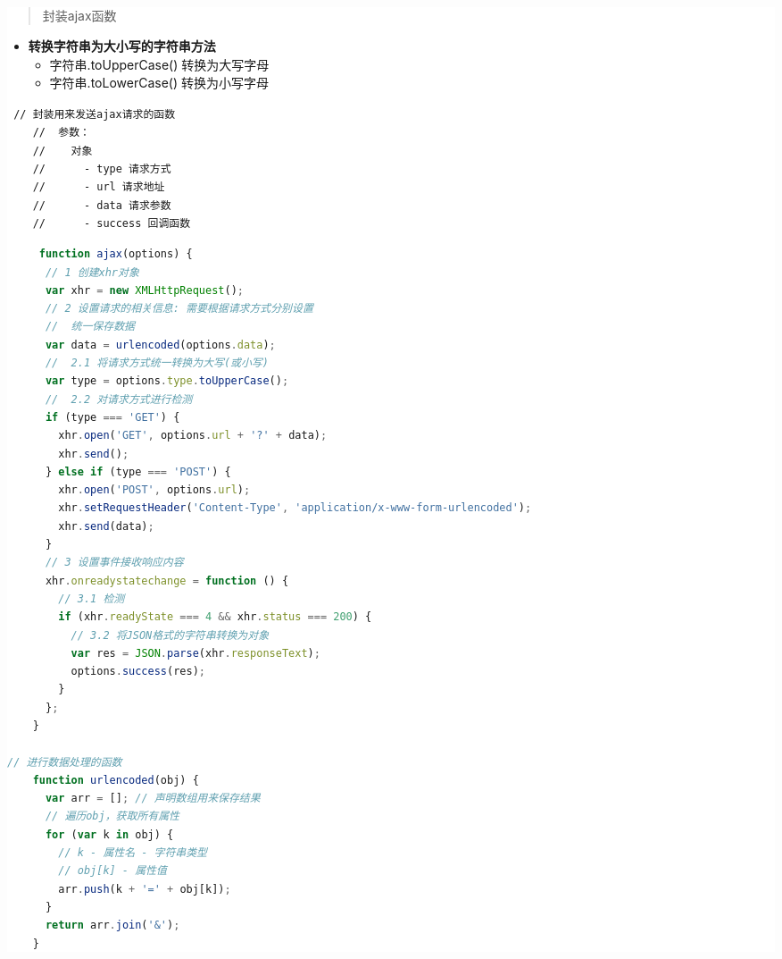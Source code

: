 > 封装ajax函数

- **转换字符串为大小写的字符串方法**
  - 字符串.toUpperCase() 转换为大写字母
  - 字符串.toLowerCase() 转换为小写字母

```
 // 封装用来发送ajax请求的函数
    //  参数：
    //    对象
    //      - type 请求方式
    //      - url 请求地址
    //      - data 请求参数
    //      - success 回调函数
```

```js
     function ajax(options) {
      // 1 创建xhr对象
      var xhr = new XMLHttpRequest();
      // 2 设置请求的相关信息: 需要根据请求方式分别设置
      //  统一保存数据
      var data = urlencoded(options.data);
      //  2.1 将请求方式统一转换为大写(或小写)
      var type = options.type.toUpperCase();
      //  2.2 对请求方式进行检测
      if (type === 'GET') {
        xhr.open('GET', options.url + '?' + data);
        xhr.send();
      } else if (type === 'POST') {
        xhr.open('POST', options.url);
        xhr.setRequestHeader('Content-Type', 'application/x-www-form-urlencoded');
        xhr.send(data);
      }
      // 3 设置事件接收响应内容
      xhr.onreadystatechange = function () {
        // 3.1 检测
        if (xhr.readyState === 4 && xhr.status === 200) {
          // 3.2 将JSON格式的字符串转换为对象
          var res = JSON.parse(xhr.responseText);
          options.success(res);
        }
      };
    }

// 进行数据处理的函数
    function urlencoded(obj) {
      var arr = []; // 声明数组用来保存结果
      // 遍历obj，获取所有属性
      for (var k in obj) {
        // k - 属性名 - 字符串类型
        // obj[k] - 属性值
        arr.push(k + '=' + obj[k]);
      }
      return arr.join('&');
    }
```
